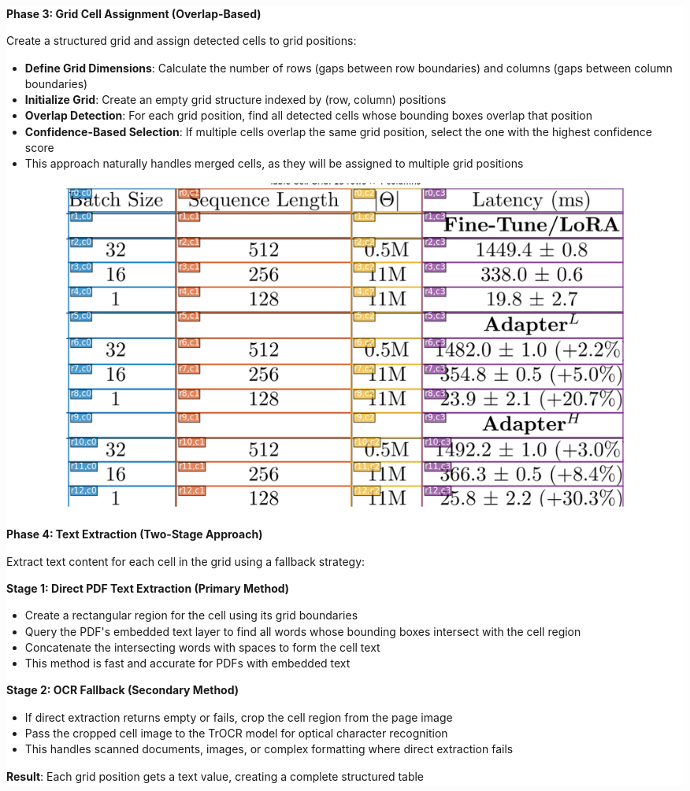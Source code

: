 **Phase 3: Grid Cell Assignment (Overlap-Based)**

Create a structured grid and assign detected cells to grid positions:

- **Define Grid Dimensions**: Calculate the number of rows (gaps between row boundaries) and columns (gaps between column boundaries)
- **Initialize Grid**: Create an empty grid structure indexed by (row, column) positions
- **Overlap Detection**: For each grid position, find all detected cells whose bounding boxes overlap that position
- **Confidence-Based Selection**: If multiple cells overlap the same grid position, select the one with the highest confidence score
- This approach naturally handles merged cells, as they will be assigned to multiple grid positions

![Step 4-1: Building up the table grid](step_4_1.png)


**Phase 4: Text Extraction (Two-Stage Approach)**

Extract text content for each cell in the grid using a fallback strategy:

**Stage 1: Direct PDF Text Extraction (Primary Method)**
- Create a rectangular region for the cell using its grid boundaries
- Query the PDF's embedded text layer to find all words whose bounding boxes intersect with the cell region
- Concatenate the intersecting words with spaces to form the cell text
- This method is fast and accurate for PDFs with embedded text

**Stage 2: OCR Fallback (Secondary Method)**
- If direct extraction returns empty or fails, crop the cell region from the page image
- Pass the cropped cell image to the TrOCR model for optical character recognition
- This handles scanned documents, images, or complex formatting where direct extraction fails

**Result**: Each grid position gets a text value, creating a complete structured table
